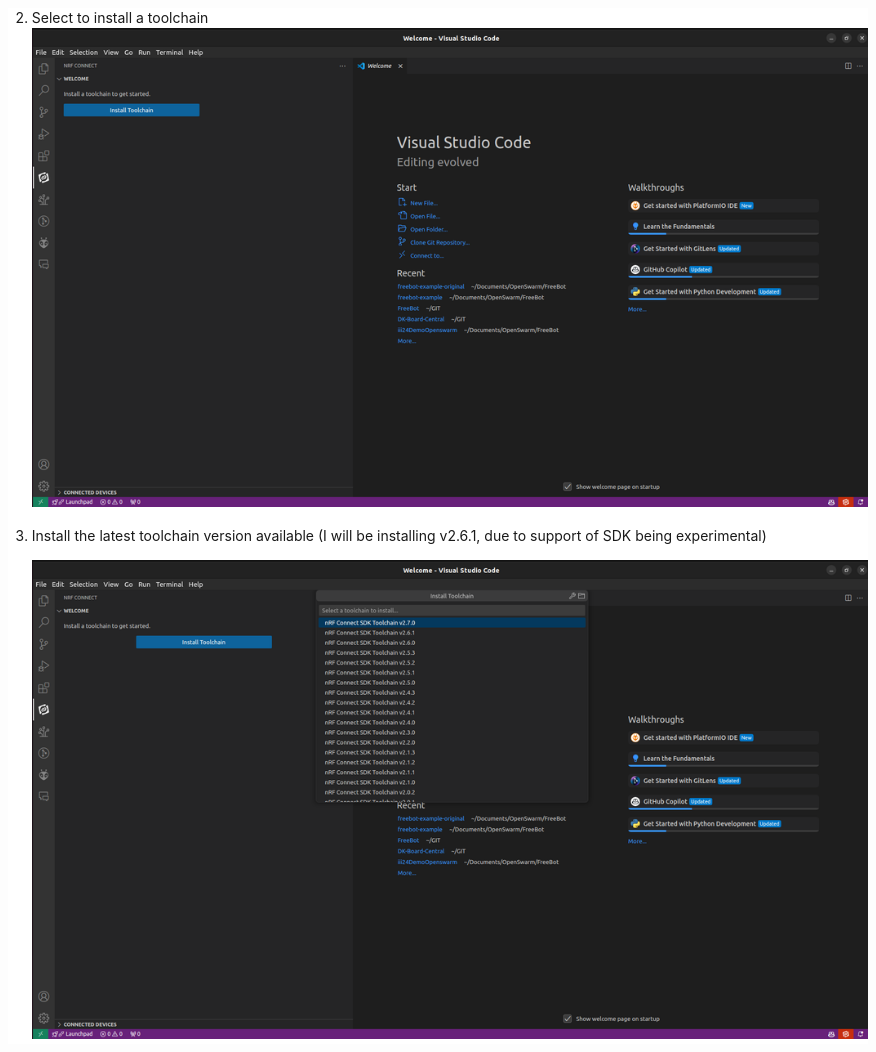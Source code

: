 2. Select to install a toolchain  
	![](images/image14.png)	

3. Install the latest toolchain version available (I will be installing v2.6.1, due to support of SDK being experimental)

	![](images/image2.png)	
